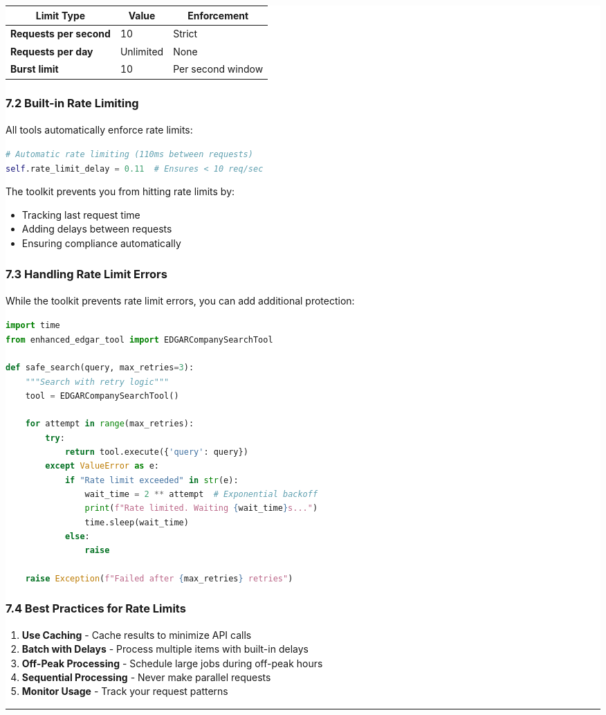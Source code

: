 | Limit Type | Value | Enforcement |
|------------|-------|-------------|
| **Requests per second** | 10 | Strict |
| **Requests per day** | Unlimited | None |
| **Burst limit** | 10 | Per second window |

### 7.2 Built-in Rate Limiting

All tools automatically enforce rate limits:

```python
# Automatic rate limiting (110ms between requests)
self.rate_limit_delay = 0.11  # Ensures < 10 req/sec
```

The toolkit prevents you from hitting rate limits by:
- Tracking last request time
- Adding delays between requests
- Ensuring compliance automatically

### 7.3 Handling Rate Limit Errors

While the toolkit prevents rate limit errors, you can add additional protection:

```python
import time
from enhanced_edgar_tool import EDGARCompanySearchTool

def safe_search(query, max_retries=3):
    """Search with retry logic"""
    tool = EDGARCompanySearchTool()
    
    for attempt in range(max_retries):
        try:
            return tool.execute({'query': query})
        except ValueError as e:
            if "Rate limit exceeded" in str(e):
                wait_time = 2 ** attempt  # Exponential backoff
                print(f"Rate limited. Waiting {wait_time}s...")
                time.sleep(wait_time)
            else:
                raise
    
    raise Exception(f"Failed after {max_retries} retries")
```

### 7.4 Best Practices for Rate Limits

1. **Use Caching** - Cache results to minimize API calls
2. **Batch with Delays** - Process multiple items with built-in delays
3. **Off-Peak Processing** - Schedule large jobs during off-peak hours
4. **Sequential Processing** - Never make parallel requests
5. **Monitor Usage** - Track your request patterns

---